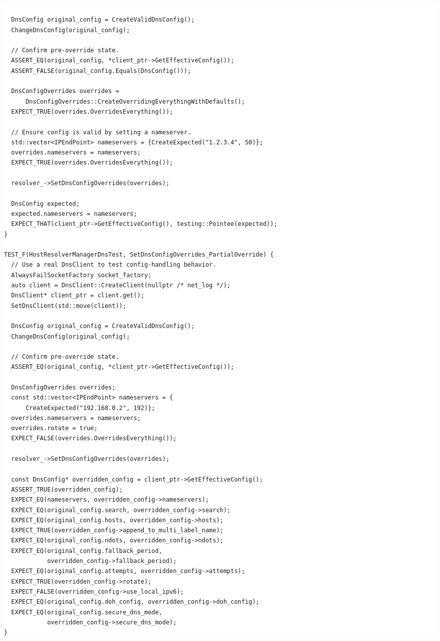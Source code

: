```

  DnsConfig original_config = CreateValidDnsConfig();
  ChangeDnsConfig(original_config);

  // Confirm pre-override state.
  ASSERT_EQ(original_config, *client_ptr->GetEffectiveConfig());
  ASSERT_FALSE(original_config.Equals(DnsConfig()));

  DnsConfigOverrides overrides =
      DnsConfigOverrides::CreateOverridingEverythingWithDefaults();
  EXPECT_TRUE(overrides.OverridesEverything());

  // Ensure config is valid by setting a nameserver.
  std::vector<IPEndPoint> nameservers = {CreateExpected("1.2.3.4", 50)};
  overrides.nameservers = nameservers;
  EXPECT_TRUE(overrides.OverridesEverything());

  resolver_->SetDnsConfigOverrides(overrides);

  DnsConfig expected;
  expected.nameservers = nameservers;
  EXPECT_THAT(client_ptr->GetEffectiveConfig(), testing::Pointee(expected));
}

TEST_F(HostResolverManagerDnsTest, SetDnsConfigOverrides_PartialOverride) {
  // Use a real DnsClient to test config-handling behavior.
  AlwaysFailSocketFactory socket_factory;
  auto client = DnsClient::CreateClient(nullptr /* net_log */);
  DnsClient* client_ptr = client.get();
  SetDnsClient(std::move(client));

  DnsConfig original_config = CreateValidDnsConfig();
  ChangeDnsConfig(original_config);

  // Confirm pre-override state.
  ASSERT_EQ(original_config, *client_ptr->GetEffectiveConfig());

  DnsConfigOverrides overrides;
  const std::vector<IPEndPoint> nameservers = {
      CreateExpected("192.168.0.2", 192)};
  overrides.nameservers = nameservers;
  overrides.rotate = true;
  EXPECT_FALSE(overrides.OverridesEverything());

  resolver_->SetDnsConfigOverrides(overrides);

  const DnsConfig* overridden_config = client_ptr->GetEffectiveConfig();
  ASSERT_TRUE(overridden_config);
  EXPECT_EQ(nameservers, overridden_config->nameservers);
  EXPECT_EQ(original_config.search, overridden_config->search);
  EXPECT_EQ(original_config.hosts, overridden_config->hosts);
  EXPECT_TRUE(overridden_config->append_to_multi_label_name);
  EXPECT_EQ(original_config.ndots, overridden_config->ndots);
  EXPECT_EQ(original_config.fallback_period,
            overridden_config->fallback_period);
  EXPECT_EQ(original_config.attempts, overridden_config->attempts);
  EXPECT_TRUE(overridden_config->rotate);
  EXPECT_FALSE(overridden_config->use_local_ipv6);
  EXPECT_EQ(original_config.doh_config, overridden_config->doh_config);
  EXPECT_EQ(original_config.secure_dns_mode,
            overridden_config->secure_dns_mode);
}

```